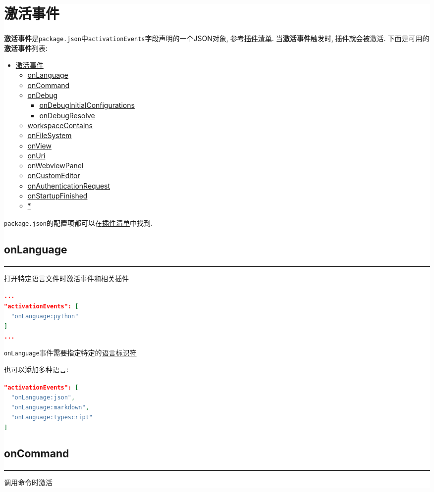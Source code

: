 # 激活事件

**激活事件**是`package.json`中`activationEvents`字段声明的一个JSON对象, 参考[插件清单](/references/extension-manifest). 当**激活事件**触发时, 插件就会被激活. 下面是可用的**激活事件**列表:

- [激活事件](#激活事件)
  - [onLanguage](#onlanguage)
  - [onCommand](#oncommand)
  - [onDebug](#ondebug)
    - [onDebugInitialConfigurations](#ondebuginitialconfigurations)
    - [onDebugResolve](#ondebugresolve)
  - [workspaceContains](#workspacecontains)
  - [onFileSystem](#onfilesystem)
  - [onView](#onview)
  - [onUri](#onuri)
  - [onWebviewPanel](#onwebviewpanel)
  - [onCustomEditor](#oncustomeditor)
  - [onAuthenticationRequest](#onauthenticationrequest)
  - [onStartupFinished](#onstartupfinished)
  - [*](#start-up)

`package.json`的配置项都可以在[插件清单](/references/extension-manifest)中找到.

## onLanguage
---

打开特定语言文件时激活事件和相关插件

```json
...
"activationEvents": [
  "onLanguage:python"
]
...
```

`onLanguage`事件需要指定特定的[语言标识符](https://code.visualstudio.com/docs/languages/identifiers)

也可以添加多种语言:

```json
"activationEvents": [
  "onLanguage:json",
  "onLanguage:markdown",
  "onLanguage:typescript"
]
```

## onCommand
---

调用命令时激活
